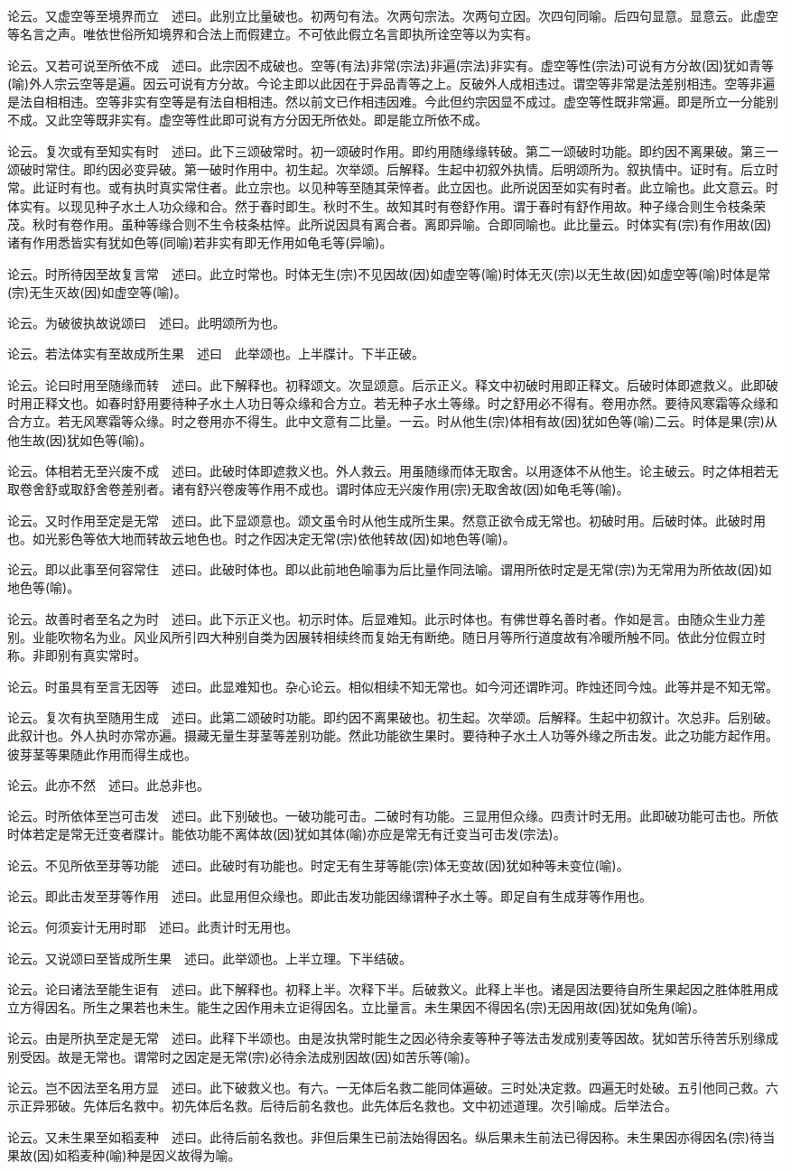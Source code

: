 论云。又虚空等至境界而立　述曰。此别立比量破也。初两句有法。次两句宗法。次两句立因。次四句同喻。后四句显意。显意云。此虚空等名言之声。唯依世俗所知境界和合法上而假建立。不可依此假立名言即执所诠空等以为实有。  

论云。又若可说至所依不成　述曰。此宗因不成破也。空等(有法)非常(宗法)非遍(宗法)非实有。虚空等性(宗法)可说有方分故(因)犹如青等(喻)外人宗云空等是遍。因云可说有方分故。今论主即以此因在于异品青等之上。反破外人成相违过。谓空等非常是法差别相违。空等非遍是法自相相违。空等非实有空等是有法自相相违。然以前文已作相违因难。今此但约宗因显不成过。虚空等性既非常遍。即是所立一分能别不成。又此空等既非实有。虚空等性此即可说有方分因无所依处。即是能立所依不成。  

论云。复次或有至知实有时　述曰。此下三颂破常时。初一颂破时作用。即约用随缘缘转破。第二一颂破时功能。即约因不离果破。第三一颂破时常住。即约因必变异破。第一破时作用中。初生起。次举颂。后解释。生起中初叙外执情。后明颂所为。叙执情中。证时有。后立时常。此证时有也。或有执时真实常住者。此立宗也。以见种等至随其荣悴者。此立因也。此所说因至如实有时者。此立喻也。此文意云。时体实有。以现见种子水土人功众缘和合。然于春时即生。秋时不生。故知其时有卷舒作用。谓于春时有舒作用故。种子缘合则生令枝条荣茂。秋时有卷作用。虽种等缘合则不生令枝条枯悴。此所说因具有离合者。离即异喻。合即同喻也。此比量云。时体实有(宗)有作用故(因)诸有作用悉皆实有犹如色等(同喻)若非实有即无作用如龟毛等(异喻)。  

论云。时所待因至故复言常　述曰。此立时常也。时体无生(宗)不见因故(因)如虚空等(喻)时体无灭(宗)以无生故(因)如虚空等(喻)时体是常(宗)无生灭故(因)如虚空等(喻)。  

论云。为破彼执故说颂曰　述曰。此明颂所为也。  

论云。若法体实有至故成所生果　述曰　此举颂也。上半牒计。下半正破。  

论云。论曰时用至随缘而转　述曰。此下解释也。初释颂文。次显颂意。后示正义。释文中初破时用即正释文。后破时体即遮救义。此即破时用正释文也。如春时舒用要待种子水土人功日等众缘和合方立。若无种子水土等缘。时之舒用必不得有。卷用亦然。要待风寒霜等众缘和合方立。若无风寒霜等众缘。时之卷用亦不得生。此中文意有二比量。一云。时从他生(宗)体相有故(因)犹如色等(喻)二云。时体是果(宗)从他生故(因)犹如色等(喻)。  

论云。体相若无至兴废不成　述曰。此破时体即遮救义也。外人救云。用虽随缘而体无取舍。以用逐体不从他生。论主破云。时之体相若无取卷舍舒或取舒舍卷差别者。诸有舒兴卷废等作用不成也。谓时体应无兴废作用(宗)无取舍故(因)如龟毛等(喻)。  

论云。又时作用至定是无常　述曰。此下显颂意也。颂文虽令时从他生成所生果。然意正欲令成无常也。初破时用。后破时体。此破时用也。如光影色等依大地而转故云地色也。时之作因决定无常(宗)依他转故(因)如地色等(喻)。  

论云。即以此事至何容常住　述曰。此破时体也。即以此前地色喻事为后比量作同法喻。谓用所依时定是无常(宗)为无常用为所依故(因)如地色等(喻)。  

论云。故善时者至名之为时　述曰。此下示正义也。初示时体。后显难知。此示时体也。有佛世尊名善时者。作如是言。由随众生业力差别。业能吹物名为业。风业风所引四大种别自类为因展转相续终而复始无有断绝。随日月等所行道度故有冷暖所触不同。依此分位假立时称。非即别有真实常时。  

论云。时虽具有至言无因等　述曰。此显难知也。杂心论云。相似相续不知无常也。如今河还谓昨河。昨烛还同今烛。此等并是不知无常。  

论云。复次有执至随用生成　述曰。此第二颂破时功能。即约因不离果破也。初生起。次举颂。后解释。生起中初叙计。次总非。后别破。此叙计也。外人执时亦常亦遍。摄藏无量生芽茎等差别功能。然此功能欲生果时。要待种子水土人功等外缘之所击发。此之功能方起作用。彼芽茎等果随此作用而得生成也。  

论云。此亦不然　述曰。此总非也。  

论云。时所依体至岂可击发　述曰。此下别破也。一破功能可击。二破时有功能。三显用但众缘。四责计时无用。此即破功能可击也。所依时体若定是常无迁变者牒计。能依功能不离体故(因)犹如其体(喻)亦应是常无有迁变当可击发(宗法)。  

论云。不见所依至芽等功能　述曰。此破时有功能也。时定无有生芽等能(宗)体无变故(因)犹如种等未变位(喻)。  

论云。即此击发至芽等作用　述曰。此显用但众缘也。即此击发功能因缘谓种子水土等。即足自有生成芽等作用也。  

论云。何须妄计无用时耶　述曰。此责计时无用也。  

论云。又说颂曰至皆成所生果　述曰。此举颂也。上半立理。下半结破。  

论云。论曰诸法至能生讵有　述曰。此下解释也。初释上半。次释下半。后破救义。此释上半也。诸是因法要待自所生果起因之胜体胜用成立方得因名。所生之果若也未生。能生之因作用未立讵得因名。立比量言。未生果因不得因名(宗)无因用故(因)犹如兔角(喻)。  

论云。由是所执至定是无常　述曰。此释下半颂也。由是汝执常时能生之因必待余麦等种子等法击发成别麦等因故。犹如苦乐待苦乐别缘成别受因。故是无常也。谓常时之因定是无常(宗)必待余法成别因故(因)如苦乐等(喻)。  

论云。岂不因法至名用方显　述曰。此下破救义也。有六。一无体后名救二能同体遍破。三时处决定救。四遍无时处破。五引他同己救。六示正异邪破。先体后名救中。初先体后名救。后待后前名救也。此先体后名救也。文中初述道理。次引喻成。后举法合。  

论云。又未生果至如稻麦种　述曰。此待后前名救也。非但后果生已前法始得因名。纵后果未生前法已得因称。未生果因亦得因名(宗)待当果故(因)如稻麦种(喻)种是因义故得为喻。  
